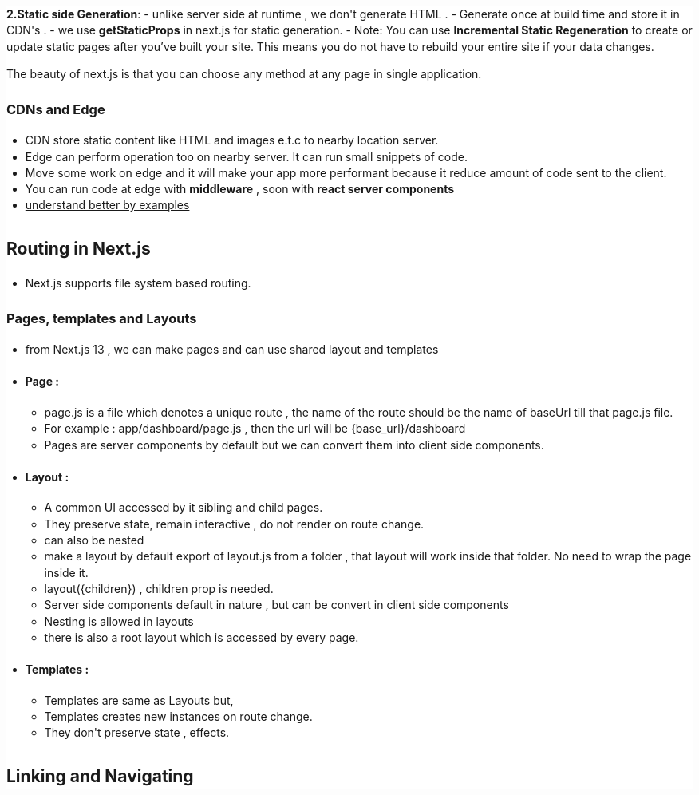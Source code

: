    **2.Static side Generation**:
     - unlike server side at runtime , we don't generate HTML .
     - Generate once at build time and store it in CDN's .
     - we use **getStaticProps** in next.js for static generation.
     - Note: You can use **Incremental Static Regeneration** to create or update static pages after you’ve built your site. This means you do not have to rebuild your entire site if your data changes.  

The beauty of next.js is that you can choose any method at any page in single application.



### CDNs and Edge

- CDN store static content like HTML and images e.t.c to nearby location server.
- Edge can perform operation too on nearby server. It can run small snippets of code. 
- Move some work on edge and it will make your app more performant because it reduce amount of code sent to the client.
- You can run code at edge with **middleware** , soon with **react server components**
- [understand better by examples](https://vercel.com/features/edge-functions#:~:text=Unlock%20the%20potential%20of%20edge%20computing)



## Routing in Next.js

- Next.js supports file system based routing.

### Pages, templates and Layouts 

- from Next.js 13 , we can make pages and can use shared layout and templates

- #### Page : 
    - page.js is a file which denotes a unique route , the name of the route should be the name of baseUrl till that page.js file.
    - For example : app/dashboard/page.js , then the url will be {base_url}/dashboard 
    - Pages are server components by default but we can convert them into client side components.

- #### Layout : 
    - A common UI accessed by it sibling and child pages.
    - They preserve state, remain interactive , do not render on route change.
    - can also be nested 
    - make a layout by default export of layout.js from a folder , that layout will work inside that folder. No need to wrap the page inside it. 
    - layout({children}) , children prop is needed.
    - Server side components default in nature , but can be convert in client side components
    - Nesting is allowed in layouts
    - there is also a root layout which is accessed by every page. 

- #### Templates : 
    - Templates are same as Layouts but,
    - Templates creates new instances on route change.
    - They don't preserve state , effects.


## Linking and Navigating

